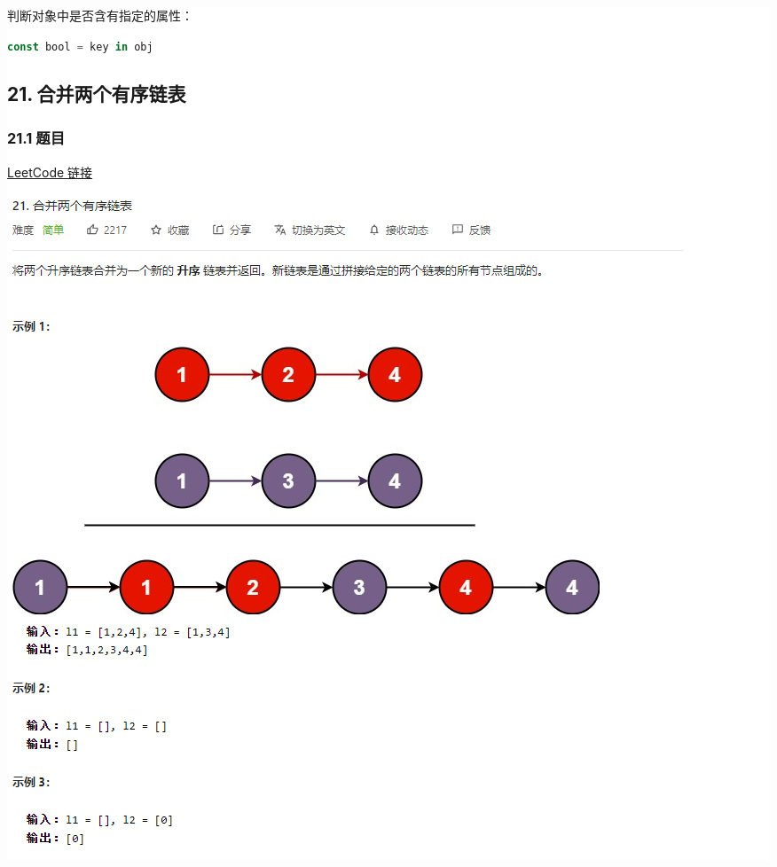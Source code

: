 判断对象中是否含有指定的属性：

```js
const bool = key in obj
```



## 21. 合并两个有序链表

### 21.1 题目

[LeetCode 链接](https://leetcode-cn.com/problems/merge-two-sorted-lists/)

![](./assets/21.png)
